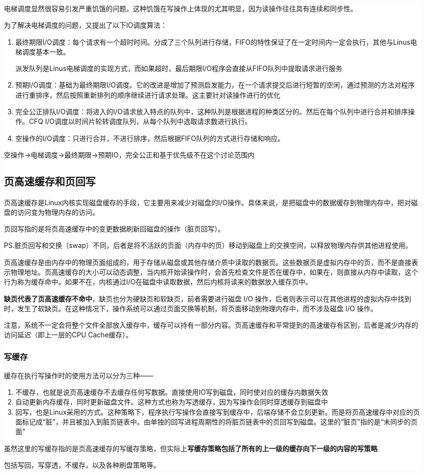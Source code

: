 电梯调度显然很容易引发严重饥饿的问题。这种饥饿在写操作上体现的尤其明显，因为读操作往往具有连续和同步性。

为了解决电梯调度的问题，又提出了以下IO调度算法：

1.  最终期限I/O调度：每个请求有一个超时时间。分成了三个队列进行存储，FIFO的特性保证了在一定时间内一定会执行，其他与Linus电梯调度基本一致。

    派发队列是Linus电梯调度的实现方式，而如果超时，最后期限I/O程序会直接从FIFO队列中提取请求进行服务
2. 预期I/O调度：基础为最终期限I/O调度。它的改进是增加了预测启发能力，在一个请求提交后进行短暂的空闲，通过预测的方法对程序进行重排序，然后按照重新排列的顺序继续进行请求处理。这主要针对读操作进行的优化
3. 完全公正排队I/O调度：将进入的I/O请求放入特点的队列中，这种队列是根据进程的种类区分的。然后在每个队列中进行合并和排序操作。CFQ I/O调度以时间片轮转调度队列，从每个队列中选取请求数进行执行。
4. 空操作的I/O调度：只进行合并，不进行排序，然后根据FIFO队列的方式进行存储和响应。

空操作->电梯调度->最终期限->预期IO，完全公正和基于优先级不在这个讨论范围内

## 页高速缓存和页回写

页高速缓存是Linux内核实现磁盘缓存的手段，它主要用来减少对磁盘的I/O操作。具体来说，是把磁盘中的数据缓存到物理内存中，把对磁盘的访问变为物理内存的访问。

页回写指的是将页高速缓存中的变更数据刷新回磁盘的操作（脏页回写）。

PS.脏页回写和交换（swap）不同，后者是将不活跃的页面（内存中的页）移动到磁盘上的交换空间，以释放物理内存供其他进程使用。

页高速缓存是由内存中的物理页面组成的，用于存储从磁盘或其他存储介质中读取的数据页。这些数据页是虚拟内存中的页，而不是直接表示物理地址。页高速缓存的大小可以动态调整，当内核开始读操作时，会首先检查文件是否在缓存中，如果在，则直接从内存中读取，这个行为称为缓存命中。如果不在，内核通过I/O在磁盘中读取数据，然后内核将读来的数据放入缓存页中。

**缺页代表了页高速缓存不命中**，缺页也分为硬缺页和软缺页，前者需要进行磁盘 I/O 操作，后者则表示可以在其他进程的虚拟内存中找到时，发生了软缺页。在这种情况下，操作系统可以通过页面交换等机制，将页面移动到物理内存中，而不涉及磁盘 I/O 操作。

注意，系统不一定会将整个文件全部放入缓存中，缓存可以持有一部分内容。页高速缓存和平常提到的高速缓存有区别，后者是减少内存的访问延迟（即上一层的CPU Cache缓存）。

### 写缓存

缓存在执行写操作时的使用方法可以分为三种——

1. 不缓存，也就是说页高速缓存不去缓存任何写数据。直接使用IO写到磁盘，同时使对应的缓存内数据失效
2. 自动更新内存缓存，同时更新磁盘文件。这种方式也称为写透缓存，因为写操作会同时穿透缓存到磁盘中
3. 回写，也是Linux采用的方式。这种策略下，程序执行写操作会直接写到缓存中，后端存储不会立刻更新。而是将页高速缓存中对应的页面标记成“脏”，并且被加入到脏页链表中。由单独的回写进程周期性的将脏页链表中的页回写到磁盘。这里的“脏页”指的是“未同步的页面”

虽然这里的写缓存指的是页高速缓存的写缓存策略，但实际上**写缓存策略包括了所有的上一级的缓存向下一级的内容的写策略**

包括写回，写穿透，不缓存，以及各种刷盘策略等。
